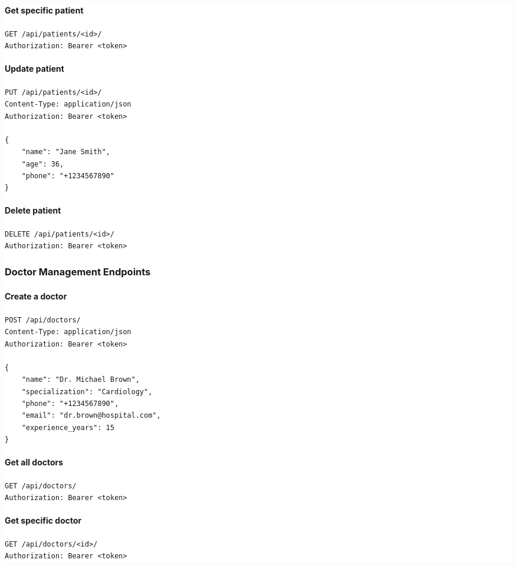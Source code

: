 #### Get specific patient
```http
GET /api/patients/<id>/
Authorization: Bearer <token>
```

#### Update patient
```http
PUT /api/patients/<id>/
Content-Type: application/json
Authorization: Bearer <token>

{
    "name": "Jane Smith",
    "age": 36,
    "phone": "+1234567890"
}
```

#### Delete patient
```http
DELETE /api/patients/<id>/
Authorization: Bearer <token>
```

### Doctor Management Endpoints

#### Create a doctor
```http
POST /api/doctors/
Content-Type: application/json
Authorization: Bearer <token>

{
    "name": "Dr. Michael Brown",
    "specialization": "Cardiology",
    "phone": "+1234567890",
    "email": "dr.brown@hospital.com",
    "experience_years": 15
}
```

#### Get all doctors
```http
GET /api/doctors/
Authorization: Bearer <token>
```

#### Get specific doctor
```http
GET /api/doctors/<id>/
Authorization: Bearer <token>
```
